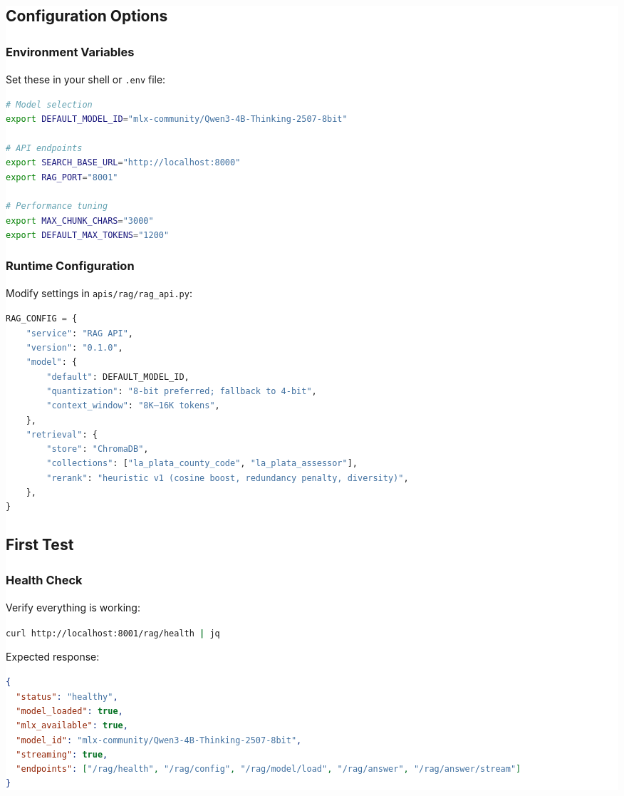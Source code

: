 ## Configuration Options

### Environment Variables

Set these in your shell or `.env` file:

```bash
# Model selection
export DEFAULT_MODEL_ID="mlx-community/Qwen3-4B-Thinking-2507-8bit"

# API endpoints
export SEARCH_BASE_URL="http://localhost:8000"
export RAG_PORT="8001"

# Performance tuning
export MAX_CHUNK_CHARS="3000"
export DEFAULT_MAX_TOKENS="1200"
```

### Runtime Configuration

Modify settings in `apis/rag/rag_api.py`:

```python
RAG_CONFIG = {
    "service": "RAG API",
    "version": "0.1.0",
    "model": {
        "default": DEFAULT_MODEL_ID,
        "quantization": "8-bit preferred; fallback to 4-bit",
        "context_window": "8K–16K tokens",
    },
    "retrieval": {
        "store": "ChromaDB",
        "collections": ["la_plata_county_code", "la_plata_assessor"],
        "rerank": "heuristic v1 (cosine boost, redundancy penalty, diversity)",
    },
}
```

## First Test

### Health Check

Verify everything is working:

```bash
curl http://localhost:8001/rag/health | jq
```

Expected response:
```json
{
  "status": "healthy",
  "model_loaded": true,
  "mlx_available": true,
  "model_id": "mlx-community/Qwen3-4B-Thinking-2507-8bit",
  "streaming": true,
  "endpoints": ["/rag/health", "/rag/config", "/rag/model/load", "/rag/answer", "/rag/answer/stream"]
}
```
